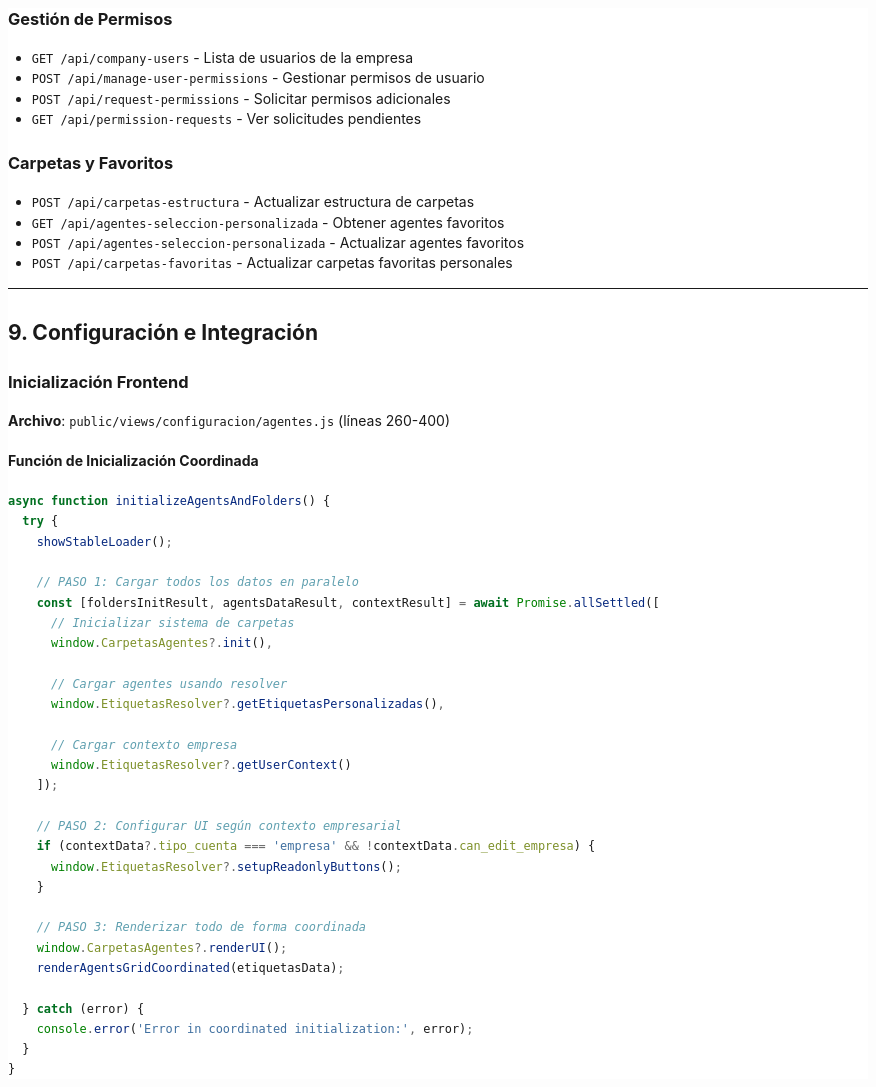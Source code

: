 ### Gestión de Permisos
- `GET /api/company-users` - Lista de usuarios de la empresa
- `POST /api/manage-user-permissions` - Gestionar permisos de usuario
- `POST /api/request-permissions` - Solicitar permisos adicionales
- `GET /api/permission-requests` - Ver solicitudes pendientes

### Carpetas y Favoritos
- `POST /api/carpetas-estructura` - Actualizar estructura de carpetas
- `GET /api/agentes-seleccion-personalizada` - Obtener agentes favoritos
- `POST /api/agentes-seleccion-personalizada` - Actualizar agentes favoritos
- `POST /api/carpetas-favoritas` - Actualizar carpetas favoritas personales

---

## 9. Configuración e Integración

### Inicialización Frontend
**Archivo**: `public/views/configuracion/agentes.js` (líneas 260-400)

#### Función de Inicialización Coordinada
```javascript
async function initializeAgentsAndFolders() {
  try {
    showStableLoader();
    
    // PASO 1: Cargar todos los datos en paralelo
    const [foldersInitResult, agentsDataResult, contextResult] = await Promise.allSettled([
      // Inicializar sistema de carpetas
      window.CarpetasAgentes?.init(),
      
      // Cargar agentes usando resolver
      window.EtiquetasResolver?.getEtiquetasPersonalizadas(),
      
      // Cargar contexto empresa
      window.EtiquetasResolver?.getUserContext()
    ]);
    
    // PASO 2: Configurar UI según contexto empresarial
    if (contextData?.tipo_cuenta === 'empresa' && !contextData.can_edit_empresa) {
      window.EtiquetasResolver?.setupReadonlyButtons();
    }
    
    // PASO 3: Renderizar todo de forma coordinada
    window.CarpetasAgentes?.renderUI();
    renderAgentsGridCoordinated(etiquetasData);
    
  } catch (error) {
    console.error('Error in coordinated initialization:', error);
  }
}
```
